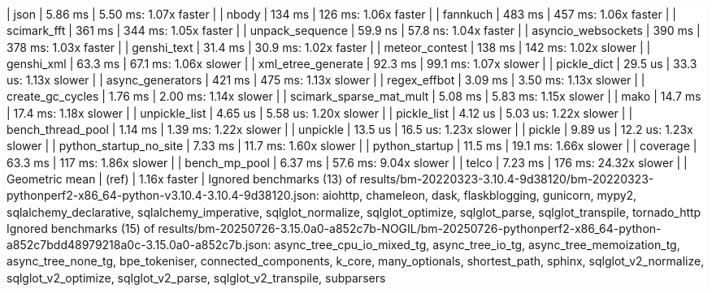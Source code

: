 | json                     | 5.86 ms                                                      | 5.50 ms: 1.07x faster                                                       |
| nbody                    | 134 ms                                                       | 126 ms: 1.06x faster                                                        |
| fannkuch                 | 483 ms                                                       | 457 ms: 1.06x faster                                                        |
| scimark_fft              | 361 ms                                                       | 344 ms: 1.05x faster                                                        |
| unpack_sequence          | 59.9 ns                                                      | 57.8 ns: 1.04x faster                                                       |
| asyncio_websockets       | 390 ms                                                       | 378 ms: 1.03x faster                                                        |
| genshi_text              | 31.4 ms                                                      | 30.9 ms: 1.02x faster                                                       |
| meteor_contest           | 138 ms                                                       | 142 ms: 1.02x slower                                                        |
| genshi_xml               | 63.3 ms                                                      | 67.1 ms: 1.06x slower                                                       |
| xml_etree_generate       | 92.3 ms                                                      | 99.1 ms: 1.07x slower                                                       |
| pickle_dict              | 29.5 us                                                      | 33.3 us: 1.13x slower                                                       |
| async_generators         | 421 ms                                                       | 475 ms: 1.13x slower                                                        |
| regex_effbot             | 3.09 ms                                                      | 3.50 ms: 1.13x slower                                                       |
| create_gc_cycles         | 1.76 ms                                                      | 2.00 ms: 1.14x slower                                                       |
| scimark_sparse_mat_mult  | 5.08 ms                                                      | 5.83 ms: 1.15x slower                                                       |
| mako                     | 14.7 ms                                                      | 17.4 ms: 1.18x slower                                                       |
| unpickle_list            | 4.65 us                                                      | 5.58 us: 1.20x slower                                                       |
| pickle_list              | 4.12 us                                                      | 5.03 us: 1.22x slower                                                       |
| bench_thread_pool        | 1.14 ms                                                      | 1.39 ms: 1.22x slower                                                       |
| unpickle                 | 13.5 us                                                      | 16.5 us: 1.23x slower                                                       |
| pickle                   | 9.89 us                                                      | 12.2 us: 1.23x slower                                                       |
| python_startup_no_site   | 7.33 ms                                                      | 11.7 ms: 1.60x slower                                                       |
| python_startup           | 11.5 ms                                                      | 19.1 ms: 1.66x slower                                                       |
| coverage                 | 63.3 ms                                                      | 117 ms: 1.86x slower                                                        |
| bench_mp_pool            | 6.37 ms                                                      | 57.6 ms: 9.04x slower                                                       |
| telco                    | 7.23 ms                                                      | 176 ms: 24.32x slower                                                       |
| Geometric mean           | (ref)                                                        | 1.16x faster                                                                |
Ignored benchmarks (13) of results/bm-20220323-3.10.4-9d38120/bm-20220323-pythonperf2-x86_64-python-v3.10.4-3.10.4-9d38120.json: aiohttp, chameleon, dask, flaskblogging, gunicorn, mypy2, sqlalchemy_declarative, sqlalchemy_imperative, sqlglot_normalize, sqlglot_optimize, sqlglot_parse, sqlglot_transpile, tornado_http
Ignored benchmarks (15) of results/bm-20250726-3.15.0a0-a852c7b-NOGIL/bm-20250726-pythonperf2-x86_64-python-a852c7bdd48979218a0c-3.15.0a0-a852c7b.json: async_tree_cpu_io_mixed_tg, async_tree_io_tg, async_tree_memoization_tg, async_tree_none_tg, bpe_tokeniser, connected_components, k_core, many_optionals, shortest_path, sphinx, sqlglot_v2_normalize, sqlglot_v2_optimize, sqlglot_v2_parse, sqlglot_v2_transpile, subparsers
